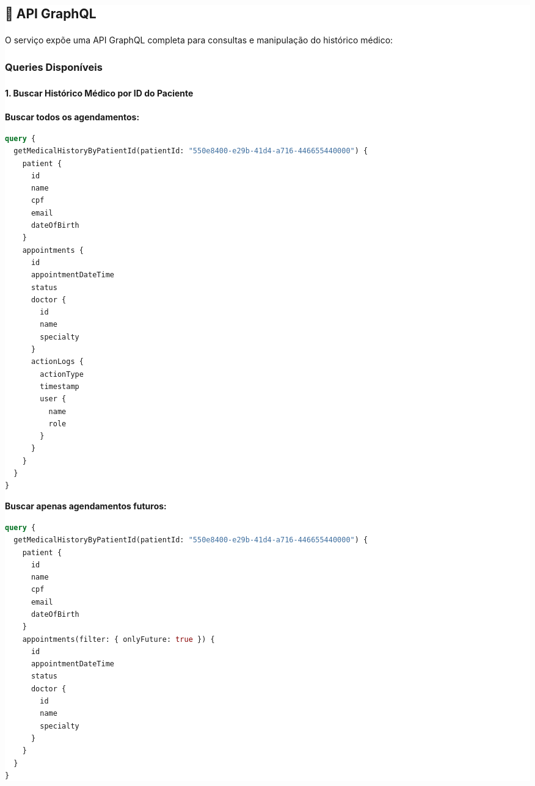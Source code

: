 ## 🔌 API GraphQL

O serviço expõe uma API GraphQL completa para consultas e manipulação do histórico médico:

### Queries Disponíveis

#### 1. Buscar Histórico Médico por ID do Paciente

**Buscar todos os agendamentos:**
```graphql
query {
  getMedicalHistoryByPatientId(patientId: "550e8400-e29b-41d4-a716-446655440000") {
    patient {
      id
      name
      cpf
      email
      dateOfBirth
    }
    appointments {
      id
      appointmentDateTime
      status
      doctor {
        id
        name
        specialty
      }
      actionLogs {
        actionType
        timestamp
        user {
          name
          role
        }
      }
    }
  }
}
```

**Buscar apenas agendamentos futuros:**
```graphql
query {
  getMedicalHistoryByPatientId(patientId: "550e8400-e29b-41d4-a716-446655440000") {
    patient {
      id
      name
      cpf
      email
      dateOfBirth
    }
    appointments(filter: { onlyFuture: true }) {
      id
      appointmentDateTime
      status
      doctor {
        id
        name
        specialty
      }
    }
  }
}
```